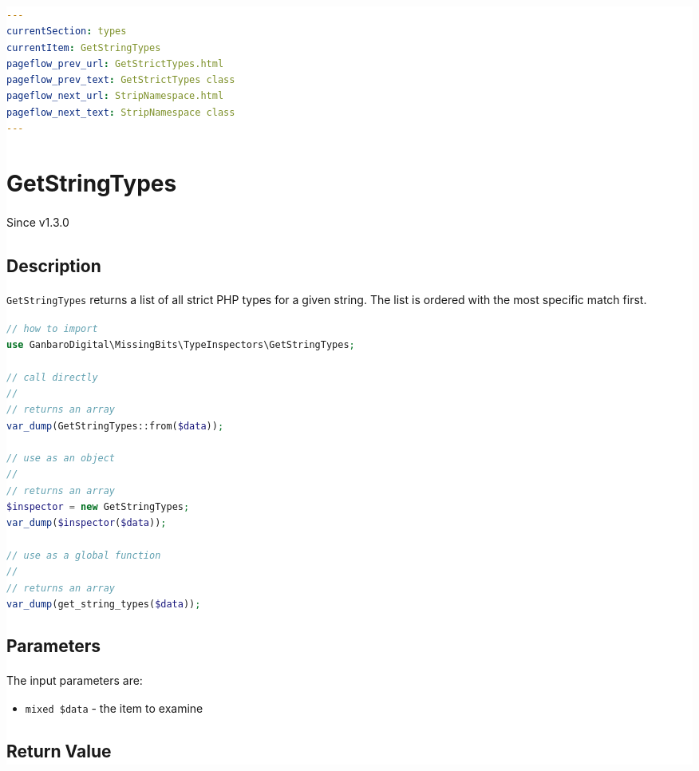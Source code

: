 ```yaml
---
currentSection: types
currentItem: GetStringTypes
pageflow_prev_url: GetStrictTypes.html
pageflow_prev_text: GetStrictTypes class
pageflow_next_url: StripNamespace.html
pageflow_next_text: StripNamespace class
---
```


# GetStringTypes

<div class="callout info">
Since v1.3.0
</div>

## Description

`GetStringTypes` returns a list of all strict PHP types for a given string. The list is ordered with the most specific match first.

```php
// how to import
use GanbaroDigital\MissingBits\TypeInspectors\GetStringTypes;

// call directly
//
// returns an array
var_dump(GetStringTypes::from($data));

// use as an object
//
// returns an array
$inspector = new GetStringTypes;
var_dump($inspector($data));

// use as a global function
//
// returns an array
var_dump(get_string_types($data));
```

## Parameters

The input parameters are:

- `mixed $data` - the item to examine

## Return Value
